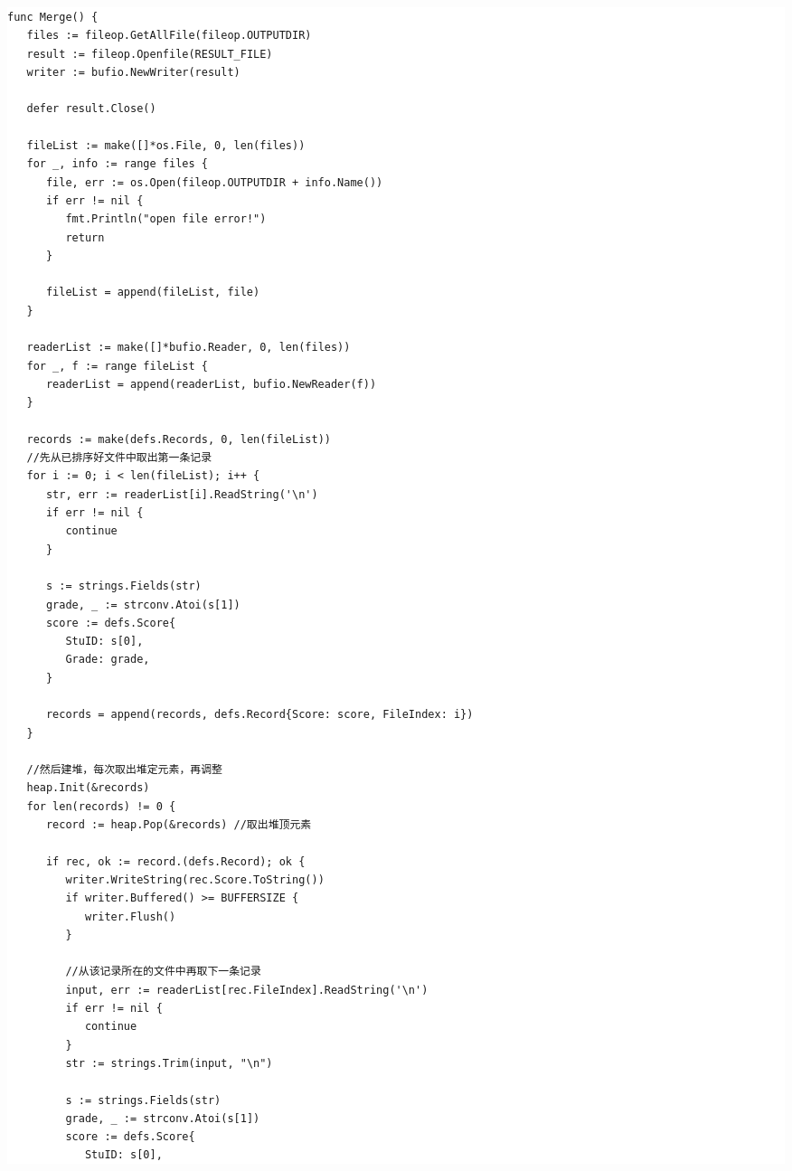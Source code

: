 ```
func Merge() {
   files := fileop.GetAllFile(fileop.OUTPUTDIR)
   result := fileop.Openfile(RESULT_FILE)
   writer := bufio.NewWriter(result)

   defer result.Close()

   fileList := make([]*os.File, 0, len(files))
   for _, info := range files {
      file, err := os.Open(fileop.OUTPUTDIR + info.Name())
      if err != nil {
         fmt.Println("open file error!")
         return
      }

      fileList = append(fileList, file)
   }

   readerList := make([]*bufio.Reader, 0, len(files))
   for _, f := range fileList {
      readerList = append(readerList, bufio.NewReader(f))
   }

   records := make(defs.Records, 0, len(fileList))
   //先从已排序好文件中取出第一条记录
   for i := 0; i < len(fileList); i++ {
      str, err := readerList[i].ReadString('\n')
      if err != nil {
         continue
      }

      s := strings.Fields(str)
      grade, _ := strconv.Atoi(s[1])
      score := defs.Score{
         StuID: s[0],
         Grade: grade,
      }

      records = append(records, defs.Record{Score: score, FileIndex: i})
   }

   //然后建堆，每次取出堆定元素，再调整
   heap.Init(&records)
   for len(records) != 0 {
      record := heap.Pop(&records) //取出堆顶元素

      if rec, ok := record.(defs.Record); ok {
         writer.WriteString(rec.Score.ToString())
         if writer.Buffered() >= BUFFERSIZE {
            writer.Flush()
         }

         //从该记录所在的文件中再取下一条记录
         input, err := readerList[rec.FileIndex].ReadString('\n')
         if err != nil {
            continue
         }
         str := strings.Trim(input, "\n")

         s := strings.Fields(str)
         grade, _ := strconv.Atoi(s[1])
         score := defs.Score{
            StuID: s[0],
```